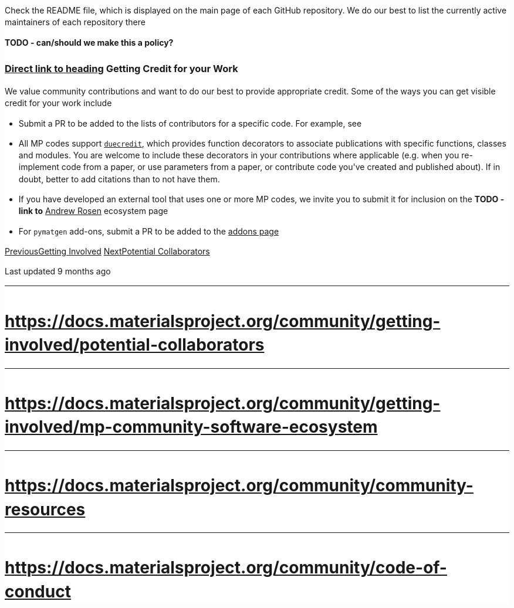 Check the README file, which is displayed on the main page of each GitHub repository. We do our best to list the currently active maintainers of each repository there

**TODO - can/should we make this a policy?**

### [Direct link to heading](\#getting-credit-for-your-work)    Getting Credit for your Work

We value community contributions and want to do our best to provide appropriate credit. Some of the ways you can get visible credit for your work include

- Submit a PR to be added to the lists of contributors for a specific code. For example, see

- All MP codes support [`duecredit`](https://github.com/duecredit/duecredit/), which provides function decorators to associate publications with specific functions, classes and modules. You are welcome to include these decorators in your contributions where applicable (e.g. when you re-implement code from a paper, or use parameters from a paper, or contribute code you've created and published about). If in doubt, better to add citations than to not have them.

- If you have developed an external tool that uses one or more MP codes, we invite you to submit it for inclusion on the **TODO - link to** [Andrew Rosen](mailto:asrosen@lbl.gov) ecosystem page

- For `pymatgen` add-ons, submit a PR to be added to the [addons page](https://matsci.org/)


[PreviousGetting Involved](/community/getting-involved) [NextPotential Collaborators](/community/getting-involved/potential-collaborators)

Last updated 9 months ago

---

# https://docs.materialsproject.org/community/getting-involved/potential-collaborators



---

# https://docs.materialsproject.org/community/getting-involved/mp-community-software-ecosystem



---

# https://docs.materialsproject.org/community/community-resources



---

# https://docs.materialsproject.org/community/code-of-conduct
